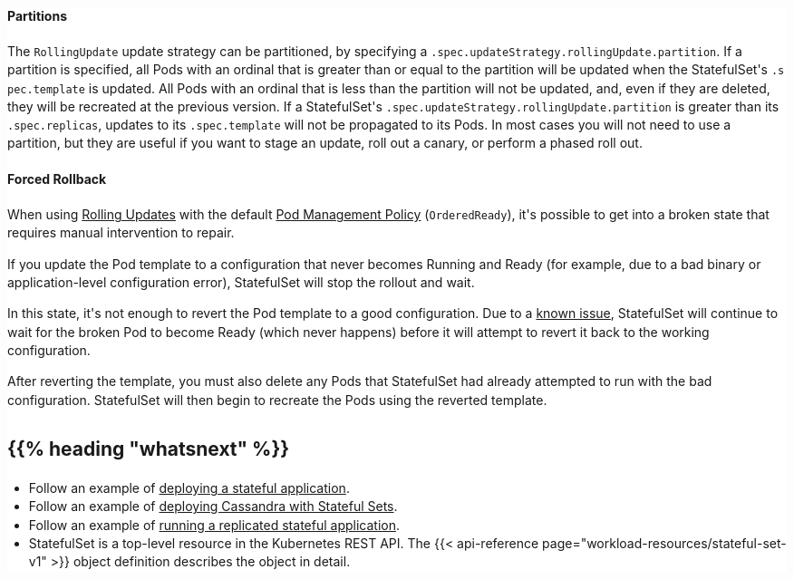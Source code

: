 #### Partitions

The `RollingUpdate` update strategy can be partitioned, by specifying a
`.spec.updateStrategy.rollingUpdate.partition`. If a partition is specified, all Pods with an
ordinal that is greater than or equal to the partition will be updated when the StatefulSet's
`.spec.template` is updated. All Pods with an ordinal that is less than the partition will not
be updated, and, even if they are deleted, they will be recreated at the previous version. If a
StatefulSet's `.spec.updateStrategy.rollingUpdate.partition` is greater than its `.spec.replicas`,
updates to its `.spec.template` will not be propagated to its Pods.
In most cases you will not need to use a partition, but they are useful if you want to stage an
update, roll out a canary, or perform a phased roll out.

#### Forced Rollback

When using [Rolling Updates](#rolling-updates) with the default
[Pod Management Policy](#pod-management-policies) (`OrderedReady`),
it's possible to get into a broken state that requires manual intervention to repair.

If you update the Pod template to a configuration that never becomes Running and
Ready (for example, due to a bad binary or application-level configuration error),
StatefulSet will stop the rollout and wait.

In this state, it's not enough to revert the Pod template to a good configuration.
Due to a [known issue](https://github.com/kubernetes/kubernetes/issues/67250),
StatefulSet will continue to wait for the broken Pod to become Ready
(which never happens) before it will attempt to revert it back to the working
configuration.

After reverting the template, you must also delete any Pods that StatefulSet had
already attempted to run with the bad configuration.
StatefulSet will then begin to recreate the Pods using the reverted template.


## {{% heading "whatsnext" %}}


* Follow an example of [deploying a stateful application](/docs/tutorials/stateful-application/basic-stateful-set/).
* Follow an example of [deploying Cassandra with Stateful Sets](/docs/tutorials/stateful-application/cassandra/).
* Follow an example of [running a replicated stateful application](/docs/tasks/run-application/run-replicated-stateful-application/).
* StatefulSet is a top-level resource in the Kubernetes REST API.
  The {{< api-reference page="workload-resources/stateful-set-v1" >}} object definition describes the object in detail.
